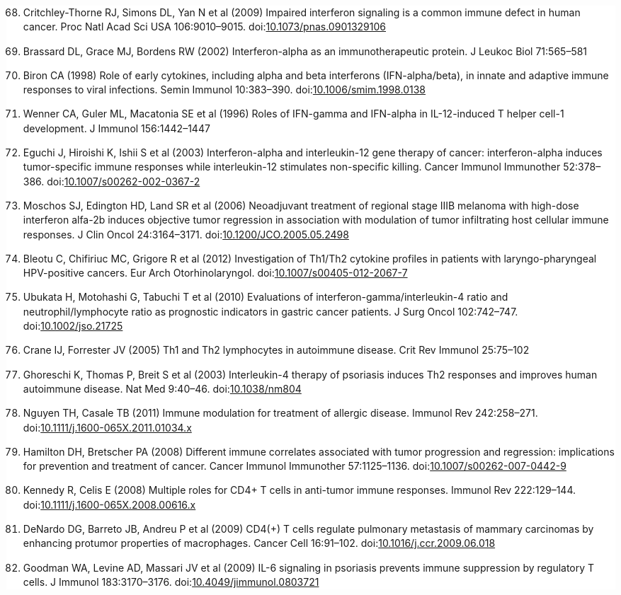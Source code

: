68. Critchley-Thorne RJ, Simons DL, Yan N et al (2009) Impaired interferon signaling is a common immune defect in human cancer. Proc Natl Acad Sci USA 106:9010–9015. doi:[10.1073/pnas.0901329106](https://doi.org/10.1073/pnas.0901329106)

69. Brassard DL, Grace MJ, Bordens RW (2002) Interferon-alpha as an immunotherapeutic protein. J Leukoc Biol 71:565–581

70. Biron CA (1998) Role of early cytokines, including alpha and beta interferons (IFN-alpha/beta), in innate and adaptive immune responses to viral infections. Semin Immunol 10:383–390. doi:[10.1006/smim.1998.0138](https://doi.org/10.1006/smim.1998.0138)

71. Wenner CA, Guler ML, Macatonia SE et al (1996) Roles of IFN-gamma and IFN-alpha in IL-12-induced T helper cell-1 development. J Immunol 156:1442–1447

72. Eguchi J, Hiroishi K, Ishii S et al (2003) Interferon-alpha and interleukin-12 gene therapy of cancer: interferon-alpha induces tumor-specific immune responses while interleukin-12 stimulates non-specific killing. Cancer Immunol Immunother 52:378–386. doi:[10.1007/s00262-002-0367-2](https://doi.org/10.1007/s00262-002-0367-2)

73. Moschos SJ, Edington HD, Land SR et al (2006) Neoadjuvant treatment of regional stage IIIB melanoma with high-dose interferon alfa-2b induces objective tumor regression in association with modulation of tumor infiltrating host cellular immune responses. J Clin Oncol 24:3164–3171. doi:[10.1200/JCO.2005.05.2498](https://doi.org/10.1200/JCO.2005.05.2498)

74. Bleotu C, Chifiriuc MC, Grigore R et al (2012) Investigation of Th1/Th2 cytokine profiles in patients with laryngo-pharyngeal HPV-positive cancers. Eur Arch Otorhinolaryngol. doi:[10.1007/s00405-012-2067-7](https://doi.org/10.1007/s00405-012-2067-7)

75. Ubukata H, Motohashi G, Tabuchi T et al (2010) Evaluations of interferon-gamma/interleukin-4 ratio and neutrophil/lymphocyte ratio as prognostic indicators in gastric cancer patients. J Surg Oncol 102:742–747. doi:[10.1002/jso.21725](https://doi.org/10.1002/jso.21725)

76. Crane IJ, Forrester JV (2005) Th1 and Th2 lymphocytes in autoimmune disease. Crit Rev Immunol 25:75–102

77. Ghoreschi K, Thomas P, Breit S et al (2003) Interleukin-4 therapy of psoriasis induces Th2 responses and improves human autoimmune disease. Nat Med 9:40–46. doi:[10.1038/nm804](https://doi.org/10.1038/nm804)

78. Nguyen TH, Casale TB (2011) Immune modulation for treatment of allergic disease. Immunol Rev 242:258–271. doi:[10.1111/j.1600-065X.2011.01034.x](https://doi.org/10.1111/j.1600-065X.2011.01034.x)

79. Hamilton DH, Bretscher PA (2008) Different immune correlates associated with tumor progression and regression: implications for prevention and treatment of cancer. Cancer Immunol Immunother 57:1125–1136. doi:[10.1007/s00262-007-0442-9](https://doi.org/10.1007/s00262-007-0442-9)

80. Kennedy R, Celis E (2008) Multiple roles for CD4+ T cells in anti-tumor immune responses. Immunol Rev 222:129–144. doi:[10.1111/j.1600-065X.2008.00616.x](https://doi.org/10.1111/j.1600-065X.2008.00616.x)

81. DeNardo DG, Barreto JB, Andreu P et al (2009) CD4(+) T cells regulate pulmonary metastasis of mammary carcinomas by enhancing protumor properties of macrophages. Cancer Cell 16:91–102. doi:[10.1016/j.ccr.2009.06.018](https://doi.org/10.1016/j.ccr.2009.06.018)

82. Goodman WA, Levine AD, Massari JV et al (2009) IL-6 signaling in psoriasis prevents immune suppression by regulatory T cells. J Immunol 183:3170–3176. doi:[10.4049/jimmunol.0803721](https://doi.org/10.4049/jimmunol.0803721)
